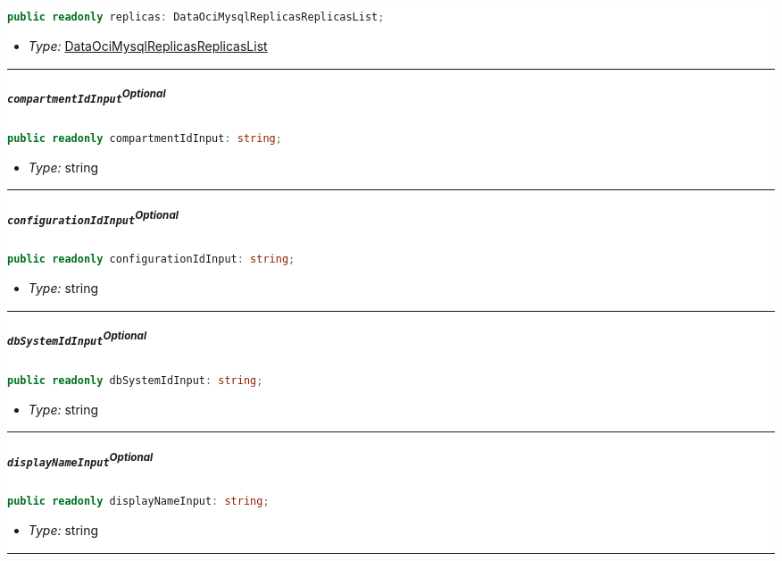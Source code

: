 ```typescript
public readonly replicas: DataOciMysqlReplicasReplicasList;
```

- *Type:* <a href="#rhizo-co-terraform-provider-oci.dataOciMysqlReplicas.DataOciMysqlReplicasReplicasList">DataOciMysqlReplicasReplicasList</a>

---

##### `compartmentIdInput`<sup>Optional</sup> <a name="compartmentIdInput" id="rhizo-co-terraform-provider-oci.dataOciMysqlReplicas.DataOciMysqlReplicas.property.compartmentIdInput"></a>

```typescript
public readonly compartmentIdInput: string;
```

- *Type:* string

---

##### `configurationIdInput`<sup>Optional</sup> <a name="configurationIdInput" id="rhizo-co-terraform-provider-oci.dataOciMysqlReplicas.DataOciMysqlReplicas.property.configurationIdInput"></a>

```typescript
public readonly configurationIdInput: string;
```

- *Type:* string

---

##### `dbSystemIdInput`<sup>Optional</sup> <a name="dbSystemIdInput" id="rhizo-co-terraform-provider-oci.dataOciMysqlReplicas.DataOciMysqlReplicas.property.dbSystemIdInput"></a>

```typescript
public readonly dbSystemIdInput: string;
```

- *Type:* string

---

##### `displayNameInput`<sup>Optional</sup> <a name="displayNameInput" id="rhizo-co-terraform-provider-oci.dataOciMysqlReplicas.DataOciMysqlReplicas.property.displayNameInput"></a>

```typescript
public readonly displayNameInput: string;
```

- *Type:* string

---
